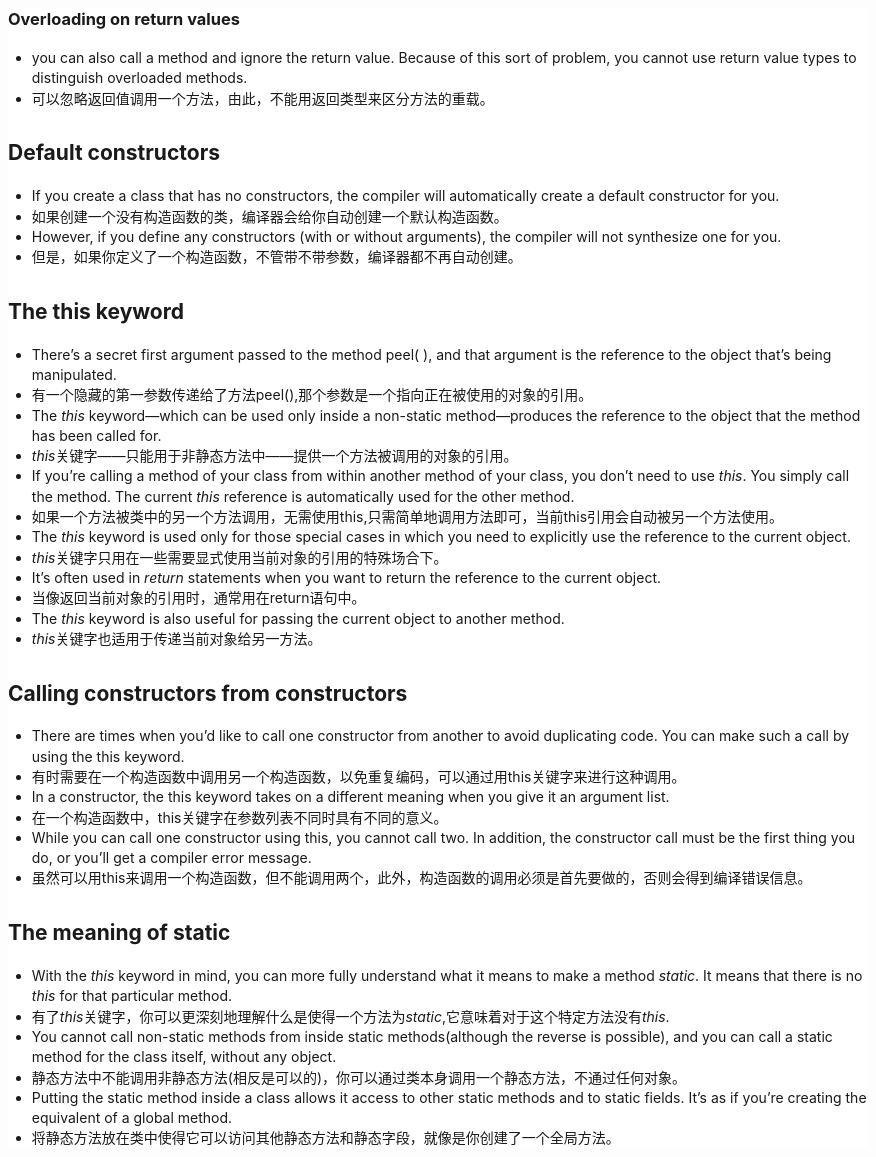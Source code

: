 ###	Overloading on return values
*	you can also call a method and ignore the return value. Because of this sort of problem, you cannot use return value types to distinguish overloaded methods.
*	可以忽略返回值调用一个方法，由此，不能用返回类型来区分方法的重载。

##	Default constructors
*	If you create a class that has no constructors, the compiler will automatically create a default constructor for you.
*	如果创建一个没有构造函数的类，编译器会给你自动创建一个默认构造函数。 
*	However, if you define any constructors (with or without arguments), the compiler will not synthesize one for you.
*	但是，如果你定义了一个构造函数，不管带不带参数，编译器都不再自动创建。

##	The this keyword
*	There’s a secret first argument passed to the method peel( ), and that argument is the reference to the object
that’s being manipulated. 
*   有一个隐藏的第一参数传递给了方法peel(),那个参数是一个指向正在被使用的对象的引用。
*	The *this* keyword—which can be used only inside a non-static method—produces the reference to the object that the method has been called for.
*	*this*关键字——只能用于非静态方法中——提供一个方法被调用的对象的引用。
*	If you’re calling a method of your class from within another method of your class, you don’t need to use *this*. You simply call the method. The current *this* reference is automatically used for the other method.
*	如果一个方法被类中的另一个方法调用，无需使用this,只需简单地调用方法即可，当前this引用会自动被另一个方法使用。
*	The *this* keyword is used only for those special cases in which you need to explicitly use the reference to the current object. 
*	*this*关键字只用在一些需要显式使用当前对象的引用的特殊场合下。
*	It’s often used in *return* statements when you want to return the reference to the current object.
*	当像返回当前对象的引用时，通常用在return语句中。
*	The *this* keyword is also useful for passing the current object to another method.
*	*this*关键字也适用于传递当前对象给另一方法。

##	Calling constructors from constructors
*	There are times when you’d like to call one constructor from another to avoid duplicating code. You can make such a call by using the this keyword.
*	有时需要在一个构造函数中调用另一个构造函数，以免重复编码，可以通过用this关键字来进行这种调用。
*	In a constructor, the this keyword takes on a different meaning when you give it an argument list.
*	在一个构造函数中，this关键字在参数列表不同时具有不同的意义。
*	While you can call one constructor using this, you cannot call two. In addition, the constructor call must be the first thing you do, or you’ll get a compiler error message.
*	虽然可以用this来调用一个构造函数，但不能调用两个，此外，构造函数的调用必须是首先要做的，否则会得到编译错误信息。

##	The meaning of **static**
*	With the *this* keyword in mind, you can more fully understand what it means to make a method *static*. It means that there is no *this* for that particular method. 
*	有了*this*关键字，你可以更深刻地理解什么是使得一个方法为*static*,它意味着对于这个特定方法没有*this*.
*	You cannot call non-static methods from inside static methods(although the reverse is possible), and you can call a static method for the class itself, without any object. 
*	静态方法中不能调用非静态方法(相反是可以的)，你可以通过类本身调用一个静态方法，不通过任何对象。
*	Putting the static method inside a class allows it access to other static methods and to static fields. It’s as if you’re creating the equivalent of a global method.
*	将静态方法放在类中使得它可以访问其他静态方法和静态字段，就像是你创建了一个全局方法。
